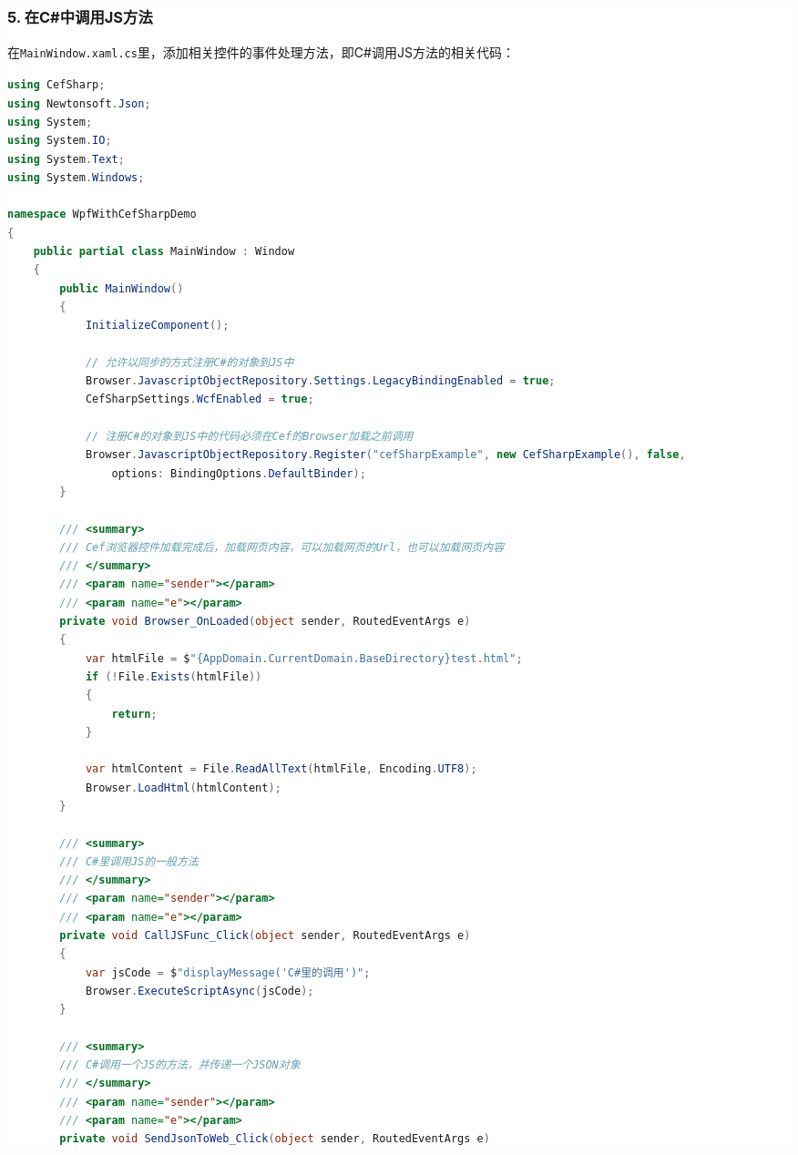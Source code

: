### 5. 在C#中调用JS方法

在`MainWindow.xaml.cs`里，添加相关控件的事件处理方法，即C#调用JS方法的相关代码：

```csharp
using CefSharp;
using Newtonsoft.Json;
using System;
using System.IO;
using System.Text;
using System.Windows;

namespace WpfWithCefSharpDemo
{
    public partial class MainWindow : Window
    {
        public MainWindow()
        {
            InitializeComponent();

            // 允许以同步的方式注册C#的对象到JS中
            Browser.JavascriptObjectRepository.Settings.LegacyBindingEnabled = true;
            CefSharpSettings.WcfEnabled = true;

            // 注册C#的对象到JS中的代码必须在Cef的Browser加载之前调用
            Browser.JavascriptObjectRepository.Register("cefSharpExample", new CefSharpExample(), false,
                options: BindingOptions.DefaultBinder);
        }

        /// <summary>
        /// Cef浏览器控件加载完成后，加载网页内容，可以加载网页的Url，也可以加载网页内容
        /// </summary>
        /// <param name="sender"></param>
        /// <param name="e"></param>
        private void Browser_OnLoaded(object sender, RoutedEventArgs e)
        {
            var htmlFile = $"{AppDomain.CurrentDomain.BaseDirectory}test.html";
            if (!File.Exists(htmlFile))
            {
                return;
            }

            var htmlContent = File.ReadAllText(htmlFile, Encoding.UTF8);
            Browser.LoadHtml(htmlContent);
        }

        /// <summary>
        /// C#里调用JS的一般方法
        /// </summary>
        /// <param name="sender"></param>
        /// <param name="e"></param>
        private void CallJSFunc_Click(object sender, RoutedEventArgs e)
        {
            var jsCode = $"displayMessage('C#里的调用')";
            Browser.ExecuteScriptAsync(jsCode);
        }

        /// <summary>
        /// C#调用一个JS的方法，并传递一个JSON对象
        /// </summary>
        /// <param name="sender"></param>
        /// <param name="e"></param>
        private void SendJsonToWeb_Click(object sender, RoutedEventArgs e)
```